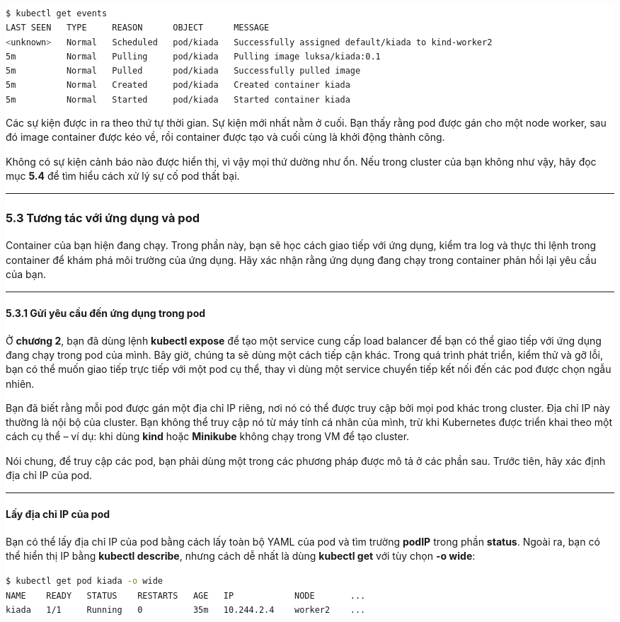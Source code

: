 ```bash
$ kubectl get events
LAST SEEN   TYPE     REASON      OBJECT      MESSAGE
<unknown>   Normal   Scheduled   pod/kiada   Successfully assigned default/kiada to kind-worker2
5m          Normal   Pulling     pod/kiada   Pulling image luksa/kiada:0.1
5m          Normal   Pulled      pod/kiada   Successfully pulled image
5m          Normal   Created     pod/kiada   Created container kiada
5m          Normal   Started     pod/kiada   Started container kiada
```

Các sự kiện được in ra theo thứ tự thời gian. Sự kiện mới nhất nằm ở cuối.
Bạn thấy rằng pod được gán cho một node worker, sau đó image container được kéo về, rồi container được tạo và cuối cùng là khởi động thành công.

Không có sự kiện cảnh báo nào được hiển thị, vì vậy mọi thứ dường như ổn. Nếu trong cluster của bạn không như vậy, hãy đọc mục **5.4** để tìm hiểu cách xử lý sự cố pod thất bại.

---

### 5.3 Tương tác với ứng dụng và pod

Container của bạn hiện đang chạy. Trong phần này, bạn sẽ học cách giao tiếp với ứng dụng, kiểm tra log và thực thi lệnh trong container để khám phá môi trường của ứng dụng.
Hãy xác nhận rằng ứng dụng đang chạy trong container phản hồi lại yêu cầu của bạn.

---

#### 5.3.1 Gửi yêu cầu đến ứng dụng trong pod

Ở **chương 2**, bạn đã dùng lệnh **kubectl expose** để tạo một service cung cấp load balancer để bạn có thể giao tiếp với ứng dụng đang chạy trong pod của mình.
Bây giờ, chúng ta sẽ dùng một cách tiếp cận khác.
Trong quá trình phát triển, kiểm thử và gỡ lỗi, bạn có thể muốn giao tiếp trực tiếp với một pod cụ thể, thay vì dùng một service chuyển tiếp kết nối đến các pod được chọn ngẫu nhiên.

Bạn đã biết rằng mỗi pod được gán một địa chỉ IP riêng, nơi nó có thể được truy cập bởi mọi pod khác trong cluster.
Địa chỉ IP này thường là nội bộ của cluster. Bạn không thể truy cập nó từ máy tính cá nhân của mình, trừ khi Kubernetes được triển khai theo một cách cụ thể – ví dụ: khi dùng **kind** hoặc **Minikube** không chạy trong VM để tạo cluster.

Nói chung, để truy cập các pod, bạn phải dùng một trong các phương pháp được mô tả ở các phần sau.
Trước tiên, hãy xác định địa chỉ IP của pod.

---

#### Lấy địa chỉ IP của pod

Bạn có thể lấy địa chỉ IP của pod bằng cách lấy toàn bộ YAML của pod và tìm trường **podIP** trong phần **status**.
Ngoài ra, bạn có thể hiển thị IP bằng **kubectl describe**, nhưng cách dễ nhất là dùng **kubectl get** với tùy chọn **-o wide**:

```bash
$ kubectl get pod kiada -o wide
NAME    READY   STATUS    RESTARTS   AGE   IP            NODE       ...
kiada   1/1     Running   0          35m   10.244.2.4    worker2    ...
```
